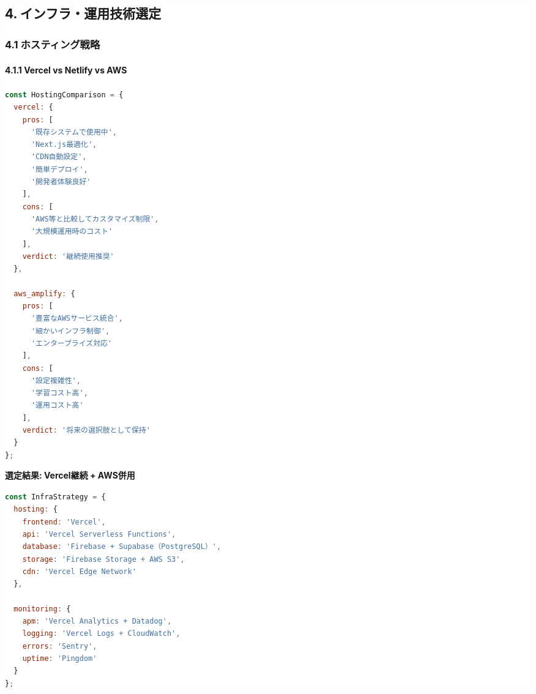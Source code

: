 ## 4. インフラ・運用技術選定

### 4.1 ホスティング戦略

#### 4.1.1 Vercel vs Netlify vs AWS

```javascript
const HostingComparison = {
  vercel: {
    pros: [
      '既存システムで使用中',
      'Next.js最適化',
      'CDN自動設定',
      '簡単デプロイ',
      '開発者体験良好'
    ],
    cons: [
      'AWS等と比較してカスタマイズ制限',
      '大規模運用時のコスト'
    ],
    verdict: '継続使用推奨'
  },
  
  aws_amplify: {
    pros: [
      '豊富なAWSサービス統合',
      '細かいインフラ制御',
      'エンタープライズ対応'
    ],
    cons: [
      '設定複雑性',
      '学習コスト高',
      '運用コスト高'
    ],
    verdict: '将来の選択肢として保持'
  }
};
```

**選定結果: Vercel継続 + AWS併用**

```javascript
const InfraStrategy = {
  hosting: {
    frontend: 'Vercel',
    api: 'Vercel Serverless Functions',
    database: 'Firebase + Supabase（PostgreSQL）',
    storage: 'Firebase Storage + AWS S3',
    cdn: 'Vercel Edge Network'
  },
  
  monitoring: {
    apm: 'Vercel Analytics + Datadog',
    logging: 'Vercel Logs + CloudWatch',
    errors: 'Sentry',
    uptime: 'Pingdom'
  }
};
```
